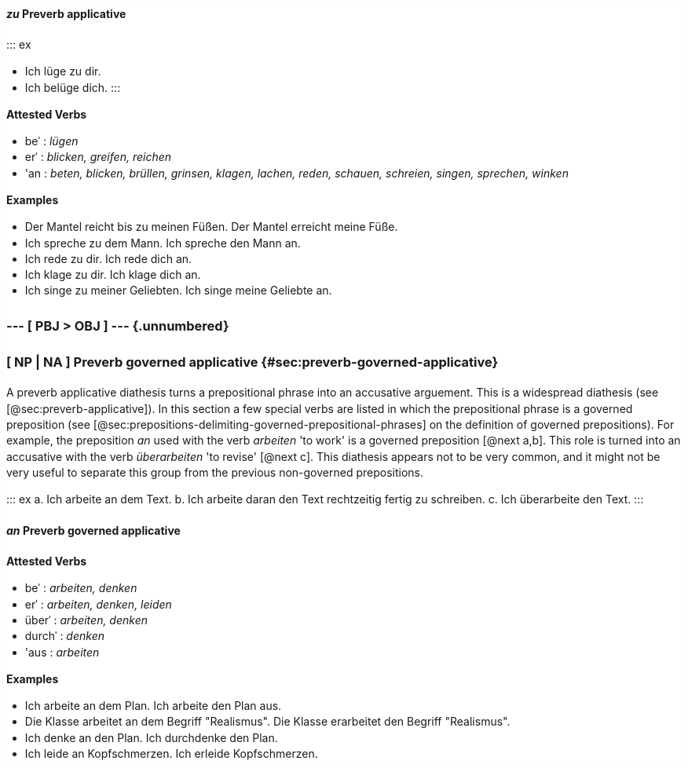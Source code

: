 #### *zu* Preverb applicative

::: ex
- Ich lüge zu dir. 
- Ich belüge dich.
:::

**Attested Verbs**

- beˈ : *lügen*
- erˈ : *blicken, greifen, reichen*
- 'an : *beten, blicken, brüllen, grinsen, klagen, lachen, reden, schauen, schreien, singen, sprechen, winken*

**Examples**

- Der Mantel reicht bis zu meinen Füßen. Der Mantel erreicht meine Füße.
- Ich spreche zu dem Mann. Ich spreche den Mann an.
- Ich rede zu dir. Ich rede dich an.
- Ich klage zu dir. Ich klage dich an.
- Ich singe zu meiner Geliebten. Ich singe meine Geliebte an.

### --- [ PBJ > OBJ ] --- {.unnumbered}

### [ NP | NA ] Preverb governed applicative {#sec:preverb-governed-applicative}

A preverb applicative diathesis turns a prepositional phrase into an accusative arguement. This is a widespread diathesis (see [@sec:preverb-applicative]). In this section a few special verbs are listed in which the prepositional phrase is a governed preposition (see [@sec:prepositions-delimiting-governed-prepositional-phrases] on the definition of governed prepositions). For example, the preposition *an* used with the verb *arbeiten* 'to work' is a governed preposition [@next a,b]. This role is turned into an accusative with the verb *überarbeiten* 'to revise' [@next c]. This diathesis appears not to be very common, and it might not be very useful to separate this group from the previous non-governed prepositions.

::: ex
a. Ich arbeite an dem Text.
b. Ich arbeite daran den Text rechtzeitig fertig zu schreiben.
c. Ich überarbeite den Text.
:::

#### *an* Preverb governed applicative

**Attested Verbs**

- beˈ    : *arbeiten, denken*
- erˈ    : *arbeiten, denken, leiden*
- überˈ  : *arbeiten, denken*
- durchˈ : *denken*
- 'aus   : *arbeiten*

**Examples**

- Ich arbeite an dem Plan. Ich arbeite den Plan aus.
- Die Klasse arbeitet an dem Begriff "Realismus". Die Klasse erarbeitet den Begriff "Realismus".
- Ich denke an den Plan. Ich durchdenke den Plan.
- Ich leide an Kopfschmerzen. Ich erleide Kopfschmerzen.
